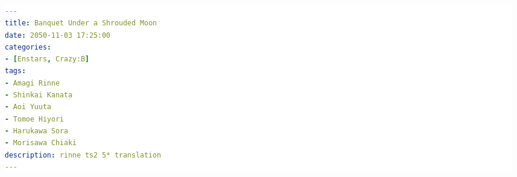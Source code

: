 ```yaml
---
title: Banquet Under a Shrouded Moon
date: 2050-11-03 17:25:00
categories:
- [Enstars, Crazy:B]
tags:
- Amagi Rinne
- Shinkai Kanata
- Aoi Yuuta
- Tomoe Hiyori
- Harukawa Sora
- Morisawa Chiaki
description: rinne ts2 5* translation
---
```


<head>
  <link rel="stylesheet" href="https://cdn.jsdelivr.net/npm/hexo-reference-mashiro@1.2.3/src/hint.min.css">
</head>

<div style="margin-top: 3%">
  <style>
    .hint--error.hint--top-left:before, .hint--error.hint--top-right:before, .hint--error.hint--top:before {
    border-top-color: #374a5d;
    }
    .hint--error:after {
    background-color: #374a5d;
    text-shadow: 0 -1px 0px #592726;
    }
    [character] {
      --dark-mode: hsl(var(--hue), 30%, 30%);
      display: flex;
    }
    [character]::before {
      position: absolute;
      margin-left: 75px;
    }
    [character] p {
      max-width: calc(100% - 75px);
      margin-left: 75px;
      color: inherit;
    }
    :root[theme='dark'] [character] p {
      background: var(--dark-mode);
    }
    :root[theme='dark'] [character] p .thought {
      color: #9f9fff;
    }
    :root[theme='light'] [character] p {
      background: var(--light-mode);
    }
    [character] p:first-child {
      margin-top: 20px;
      border-top-left-radius: 0px;
    }
    [character] p:first-child::before {
      position: absolute;
      left: 0;
    }
    [character]::after {
      display: none;